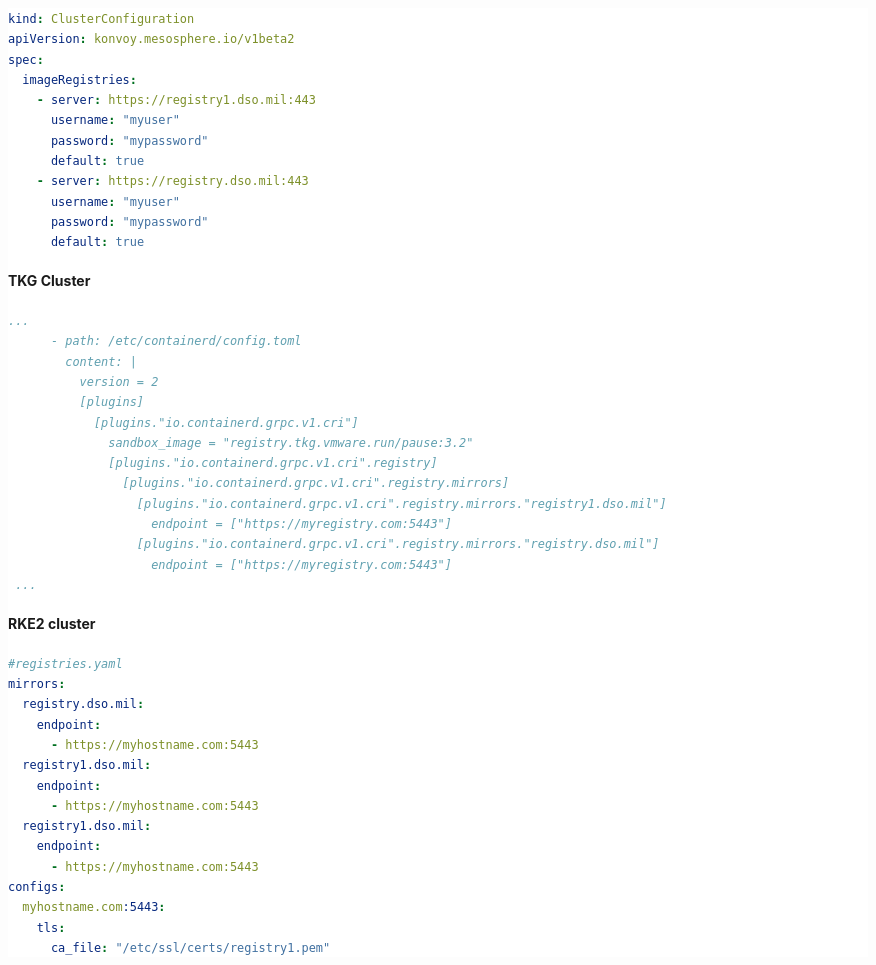 ```yaml
kind: ClusterConfiguration
apiVersion: konvoy.mesosphere.io/v1beta2
spec:
  imageRegistries:
    - server: https://registry1.dso.mil:443
      username: "myuser"
      password: "mypassword"
      default: true
    - server: https://registry.dso.mil:443
      username: "myuser"
      password: "mypassword"
      default: true
```

#### TKG Cluster

```yaml
...
      - path: /etc/containerd/config.toml
        content: |
          version = 2
          [plugins]
            [plugins."io.containerd.grpc.v1.cri"]
              sandbox_image = "registry.tkg.vmware.run/pause:3.2"
              [plugins."io.containerd.grpc.v1.cri".registry]
                [plugins."io.containerd.grpc.v1.cri".registry.mirrors]
                  [plugins."io.containerd.grpc.v1.cri".registry.mirrors."registry1.dso.mil"]
                    endpoint = ["https://myregistry.com:5443"]
                  [plugins."io.containerd.grpc.v1.cri".registry.mirrors."registry.dso.mil"]
                    endpoint = ["https://myregistry.com:5443"]
 ...
```

#### RKE2 cluster

```yaml
#registries.yaml
mirrors:
  registry.dso.mil:
    endpoint:
      - https://myhostname.com:5443
  registry1.dso.mil:
    endpoint:
      - https://myhostname.com:5443
  registry1.dso.mil:
    endpoint:
      - https://myhostname.com:5443
configs:
  myhostname.com:5443:
    tls:
      ca_file: "/etc/ssl/certs/registry1.pem"
```
